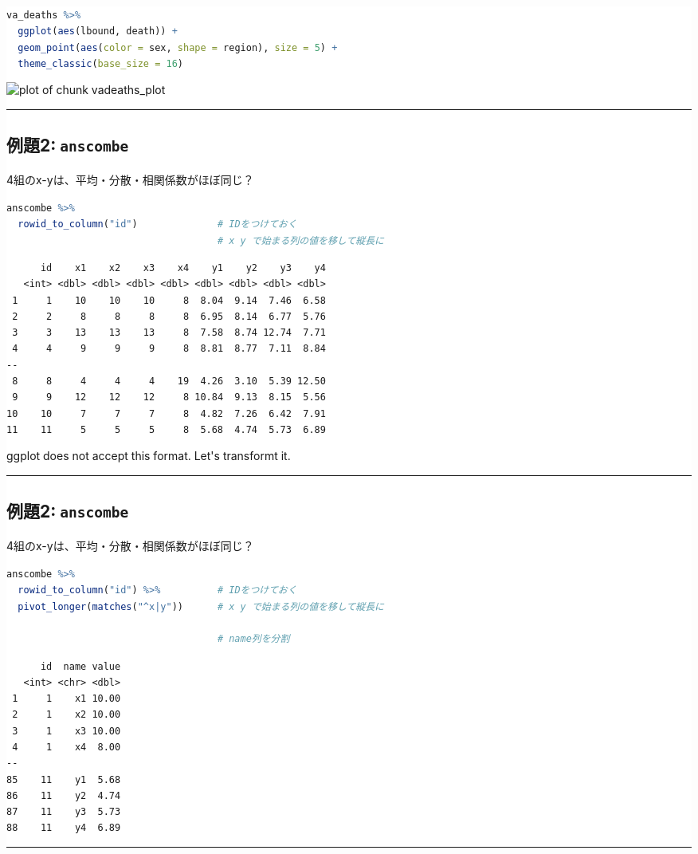 
```r
va_deaths %>%
  ggplot(aes(lbound, death)) +
  geom_point(aes(color = sex, shape = region), size = 5) +
  theme_classic(base_size = 16)
```

![plot of chunk vadeaths_plot](figure/vadeaths_plot-1.png)

---
## 例題2: `anscombe`

4組のx-yは、平均・分散・相関係数がほぼ同じ？


```r
anscombe %>%
  rowid_to_column("id")              # IDをつけておく
                                     # x y で始まる列の値を移して縦長に
```

```
      id    x1    x2    x3    x4    y1    y2    y3    y4
   <int> <dbl> <dbl> <dbl> <dbl> <dbl> <dbl> <dbl> <dbl>
 1     1    10    10    10     8  8.04  9.14  7.46  6.58
 2     2     8     8     8     8  6.95  8.14  6.77  5.76
 3     3    13    13    13     8  7.58  8.74 12.74  7.71
 4     4     9     9     9     8  8.81  8.77  7.11  8.84
--                                                      
 8     8     4     4     4    19  4.26  3.10  5.39 12.50
 9     9    12    12    12     8 10.84  9.13  8.15  5.56
10    10     7     7     7     8  4.82  7.26  6.42  7.91
11    11     5     5     5     8  5.68  4.74  5.73  6.89
```

ggplot does not accept this format. Let's transformt it.


---
## 例題2: `anscombe`

4組のx-yは、平均・分散・相関係数がほぼ同じ？


```r
anscombe %>%
  rowid_to_column("id") %>%          # IDをつけておく
  pivot_longer(matches("^x|y"))      # x y で始まる列の値を移して縦長に

                                     # name列を分割
```

```
      id  name value
   <int> <chr> <dbl>
 1     1    x1 10.00
 2     1    x2 10.00
 3     1    x3 10.00
 4     1    x4  8.00
--                  
85    11    y1  5.68
86    11    y2  4.74
87    11    y3  5.73
88    11    y4  6.89
```

---